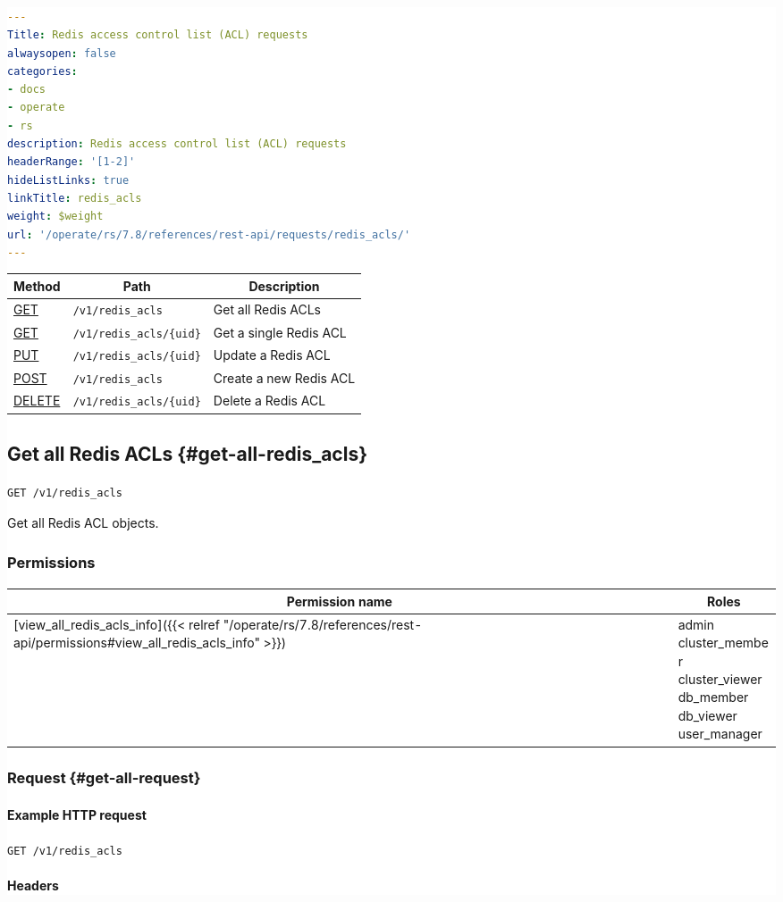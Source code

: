 ```yaml
---
Title: Redis access control list (ACL) requests
alwaysopen: false
categories:
- docs
- operate
- rs
description: Redis access control list (ACL) requests
headerRange: '[1-2]'
hideListLinks: true
linkTitle: redis_acls
weight: $weight
url: '/operate/rs/7.8/references/rest-api/requests/redis_acls/'
---
```


| Method | Path | Description |
|--------|------|-------------|
| [GET](#get-all-redis_acls) | `/v1/redis_acls` | Get all Redis ACLs |
| [GET](#get-redis_acl) | `/v1/redis_acls/{uid}` | Get a single Redis ACL |
| [PUT](#put-redis_acl) | `/v1/redis_acls/{uid}` | Update a Redis ACL |
| [POST](#post-redis_acl) | `/v1/redis_acls` | Create a new Redis ACL |
| [DELETE](#delete-redis_acl) | `/v1/redis_acls/{uid}` | Delete a Redis ACL |

## Get all Redis ACLs {#get-all-redis_acls}

```sh
GET /v1/redis_acls
```

Get all Redis ACL objects.

### Permissions

| Permission name | Roles |
|-----------------|-------|
| [view_all_redis_acls_info]({{< relref "/operate/rs/7.8/references/rest-api/permissions#view_all_redis_acls_info" >}}) | admin<br />cluster_member<br />cluster_viewer<br />db_member<br />db_viewer<br />user_manager |

### Request {#get-all-request}

#### Example HTTP request

```sh
GET /v1/redis_acls
```

#### Headers
